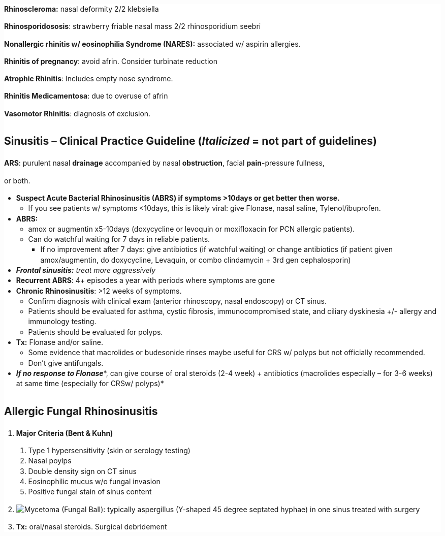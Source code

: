 **Rhinoscleroma:** nasal deformity 2/2 klebsiella

**Rhinosporidososis**: strawberry friable nasal mass 2/2 rhinosporidium seebri

**Nonallergic rhinitis w/ eosinophilia Syndrome (NARES):** associated w/ aspirin allergies.

**Rhinitis of pregnancy**: avoid afrin. Consider turbinate reduction

**Atrophic Rhinitis**: Includes empty nose syndrome.

**Rhinitis Medicamentosa**: due to overuse of afrin

**Vasomotor Rhinitis**: diagnosis of exclusion.

## Sinusitis – Clinical Practice Guideline (*Italicized* = not part of guidelines)

**ARS**: purulent nasal **drainage** accompanied by nasal **obstruction**, facial **pain**-pressure fullness,

or both.

* **Suspect Acute Bacterial Rhinosinusitis (ABRS) if symptoms >10days or get better then worse.**
  * If you see patients w/ symptoms <10days, this is likely viral: give Flonase, nasal saline, Tylenol/ibuprofen.
* **ABRS:**
  * amox or augmentin x5-10days (doxycycline or levoquin or moxifloxacin for PCN allergic patients).
  * Can do watchful waiting for 7 days in reliable patients.
    * If no improvement after 7 days: give antibiotics (if watchful waiting) or change antibiotics (if patient given amox/augmentin, do doxycycline, Levaquin, or combo clindamycin + 3rd gen cephalosporin)
* ***Frontal sinusitis:*** *treat more aggressively*
* **Recurrent ABRS**: 4+ episodes a year with periods where symptoms are gone
* **Chronic Rhinosinusitis**: >12 weeks of symptoms.
  * Confirm diagnosis with clinical exam (anterior rhinoscopy, nasal endoscopy) or CT sinus.
  * Patients should be evaluated for asthma, cystic fibrosis, immunocompromised state, and ciliary dyskinesia +/- allergy and immunology testing.
  * Patients should be evaluated for polyps.
* **Tx:** Flonase and/or saline.
  * Some evidence that macrolides or budesonide rinses maybe useful for CRS w/ polyps but not officially recommended.
  * Don’t give antifungals.
* ***If no response to Flonase***\*, can give course of oral steroids (2-4 week) + antibiotics (macrolides especially – for 3-6 weeks) at same time (especially for CRSw/ polyps)\*

## Allergic Fungal Rhinosinusitis






1. **Major Criteria (Bent & Kuhn)**

   
   1. Type 1 hypersensitivity (skin or serology testing)
   2. Nasal poylps
   3. Double density sign on CT sinus
   4. Eosinophilic mucus w/o fungal invasion
   5. Positive fungal stain of sinus content
2.  ![Mycetoma (Fungal Ball): typically aspergillus (Y-shaped 45 degree septated hyphae) in one sinus treated with surgery](../../media/image24.png)
3. **Tx:** oral/nasal steroids. Surgical debridement
